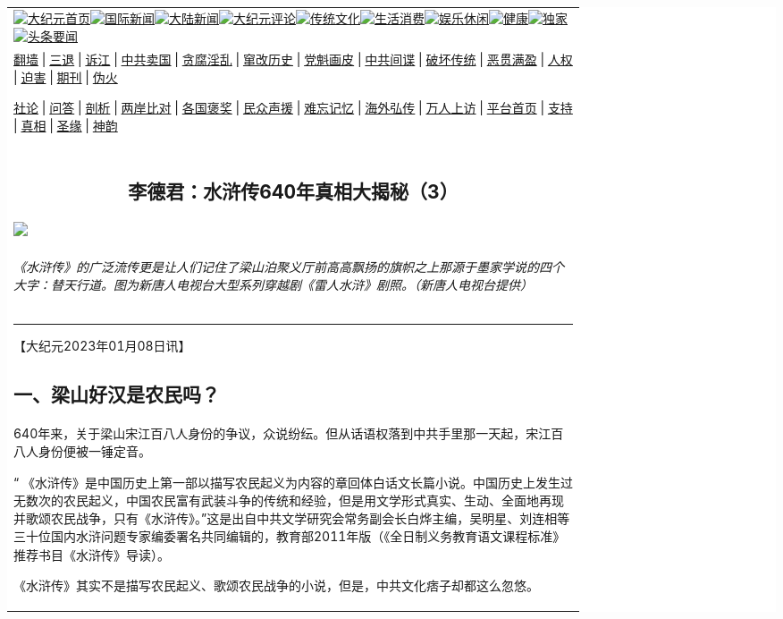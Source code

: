 <a name="1" id="1" target="_blank"></a><span id="1"></span>
<table align=center border="0"><tr><td colspan="2" VALIGN=TOP><a href="https://github.com/19920513/djy/blob/master/gb/nf1351518.md#1"><img src="https://raw.githubusercontent.com/19920513/www/master/t/djy/1.jpg" title="大纪元首页" alt="大纪元首页"></a><a href="https://github.com/19920513/djy/blob/master/gb/n24hr.md#1"><img src="https://raw.githubusercontent.com/19920513/www/master/t/djy/3.jpg" title="国际新闻" alt="国际新闻"></a><a href="https://github.com/19920513/djy/blob/master/gb/nsc413.md#1"><img src="https://raw.githubusercontent.com/19920513/www/master/t/djy/4.jpg" title="大陆新闻" alt="大陆新闻"></a><a href="https://github.com/19920513/djy/blob/master/gb/news392.md#1"><img src="https://raw.githubusercontent.com/19920513/www/master/t/djy/5.jpg" title="大纪元评论" alt="大纪元评论"></a><a href="https://github.com/19920513/djy/blob/master/gb/news2007.md#1"><img src="https://raw.githubusercontent.com/19920513/www/master/t/djy/6.jpg" title="传统文化" alt="传统文化"></a><a href="https://github.com/19920513/djy/blob/master/gb/news2008.md#1"><img src="https://raw.githubusercontent.com/19920513/www/master/t/djy/7.jpg" title="生活消费" alt="生活消费"></a><a href="https://github.com/19920513/djy/blob/master/gb/ncyule.md#1"><img src="https://raw.githubusercontent.com/19920513/www/master/t/djy/8.jpg" title="娱乐休闲" alt="娱乐休闲"></a><a href="https://github.com/19920513/djy/blob/master/gb/nsc1002.md#1"><img src="https://raw.githubusercontent.com/19920513/www/master/t/djy/9.jpg" title="健康" alt="健康"></a><a href="https://github.com/19920513/djy/blob/master/gb/nf6092.md#1"><img src="https://raw.githubusercontent.com/19920513/www/master/t/djy/10a.jpg" title="独家" alt="独家"></a><a href="https://github.com/19920513/djy/blob/master/gb/nf4514.md#1"><img src="https://raw.githubusercontent.com/19920513/www/master/t/djy/12a.jpg" title="头条要闻" alt="头条要闻"></a></td></tr>
<tr><td colspan="2" VALIGN=TOP><a target="_blank" href="https://github.com/19920513/www/blob/master/README.md?zsrh#1">翻墙</a> | <a target="_blank" href="https://github.com/19920513/djy/blob/master/gb/nf5657.md#1">三退</a> | <a target="_blank" href="https://github.com/19920513/djy/blob/master/gb/nf6124.md#1">诉江</a> | <a target="_blank" href="https://github.com/19920513/djy/blob/master/gb/nf1176117.md#1">中共卖国</a> | <a target="_blank" href="https://github.com/19920513/djy/blob/master/gb/nf5773.md#1">贪腐淫乱</a> | <a target="_blank" href="https://github.com/19920513/djy/blob/master/gb/nf1176115.md#1">窜改历史</a> | <a target="_blank" href="https://github.com/19920513/djy/blob/master/gb/nf1176107.md#1">党魁画皮</a> | <a target="_blank" href="https://github.com/19920513/djy/blob/master/gb/nf1320400.md#1">中共间谍</a> | <a target="_blank" href="https://github.com/19920513/djy/blob/master/gb/nf1176114.md#1">破坏传统</a> | <a target="_blank" href="https://github.com/19920513/ntdtv/blob/master/gb/prog447_1.md#1">恶贯满盈</a> | <a target="_blank" href="https://github.com/19920513/djy/blob/master/gb/ncid278.md#1">人权</a> | <a target="_blank" href="https://github.com/19920513/djy/blob/master/gb/nf1176111.md#1">迫害</a> | <a target="_blank" href="https://gitlab.com/szzdlab/mh-qikan/blob/master/README.md#1">期刊</a> | <a target="_blank" href="https://github.com/19920513/djy/blob/master/gb/nf5562.md#1">伪火</a></p><p><a target="_blank" href="https://github.com/19920513/djy/blob/master/gb/9p.md#1">社论</a> | <a target="_blank" href="https://github.com/19920513/djy/blob/master/gb/nf4378.md#1">问答</a> | <a target="_blank" href="https://github.com/19920513/djy/blob/master/gb/nf5792.md#1">剖析</a> | <a target="_blank" href="https://github.com/19920513/djy/blob/master/gb/nf5735.md#1">两岸比对</a> | <a target="_blank" href="https://github.com/19920513/djy/blob/master/gb/nf6119.md#1">各国褒奖</a> | <a target="_blank" href="https://github.com/19920513/djy/blob/master/gb/nf6120.md#1">民众声援</a> | <a target="_blank" href="https://github.com/19920513/djy/blob/master/gb/nf1188594.md#1">难忘记忆</a> | <a target="_blank" href="https://github.com/19920513/djy/blob/master/gb/nf3180.md#1">海外弘传</a> | <a target="_blank" href="https://github.com/19920513/djy/blob/master/gb/nf5410.md#1">万人上访</a> | <a target="_blank" href="https://github.com/19920513/www/blob/master/README.md?zsrh#1">平台首页</a> | <a target="_blank" href="https://github.com/19920513/djy/blob/master/gb/nf4386.md#1">支持</a> | <a target="_blank" href="https://github.com/19920513/djy/blob/master/gb/nf4389.md#1">真相</a> | <a target="_blank" href="https://github.com/19920513/djy/blob/master/gb/nf5790.md#1">圣缘</a> | <a target="_blank" href="https://github.com/19920513/djy/blob/master/gb/nf4786.md#1">神韵</a></td></tr>
<tr><td VALIGN=TOP width="626"><h2 align=center>李德君：水浒传640年真相大揭秘（3）</h2>
<img width="600" src="https://i.epochtimes.com/assets/uploads/2022/10/id13839703-25fe451f283e2c18319a4ecf4c293390-600x400.jpg" />
<h6>《水浒传》的广泛流传更是让人们记住了梁山泊聚义厅前高高飘扬的旗帜之上那源于墨家学说的四个大字：替天行道。图为新唐人电视台大型系列穿越剧《雷人水浒》剧照。（新唐人电视台提供）
</h6>
<hr>
	<p>【大纪元2023年01月08日讯】</p>
<h2>一、梁山好汉是农民吗？</h2>
<p>640年来，关于梁山<ahref="https://github.com/19920513/djy/blob/master/gb/tag/%E5%AE%8B%E6%B1%9F.md#1">宋江</a>百八人身份的争议，众说纷纭。但从话语权落到中共手里那一天起，宋江百八人身份便被一锤定音。</p>
<p>“ 《<ahref="https://github.com/19920513/djy/blob/master/gb/tag/%E6%B0%B4%E6%B5%92%E4%BC%A0.md#1">水浒传</a>》是中国历史上第一部以描写<ahref="https://github.com/19920513/djy/blob/master/gb/tag/%E5%86%9C%E6%B0%91%E8%B5%B7%E4%B9%89.md#1">农民起义</a>为内容的章回体白话文长篇小说。中国历史上发生过无数次的农民起义，中国农民富有武装斗争的传统和经验，但是用文学形式真实、生动、全面地再现并歌颂农民战争，只有《<ahref="https://github.com/19920513/djy/blob/master/gb/tag/%E6%B0%B4%E6%B5%92%E4%BC%A0.md#1">水浒传</a>》。”这是出自中共文学研究会常务副会长白烨主编，吴明星、刘连相等三十位国内水浒问题专家编委署名共同编辑的，教育部2011年版（《全日制义务教育语文课程标准》推荐书目《水浒传》导读）。</p>
<p>《水浒传》其实不是描写<ahref="https://github.com/19920513/djy/blob/master/gb/tag/%E5%86%9C%E6%B0%91%E8%B5%B7%E4%B9%89.md#1">农民起义</a>、歌颂农民战争的小说，但是，中共文化痞子却都这么忽悠。</p>